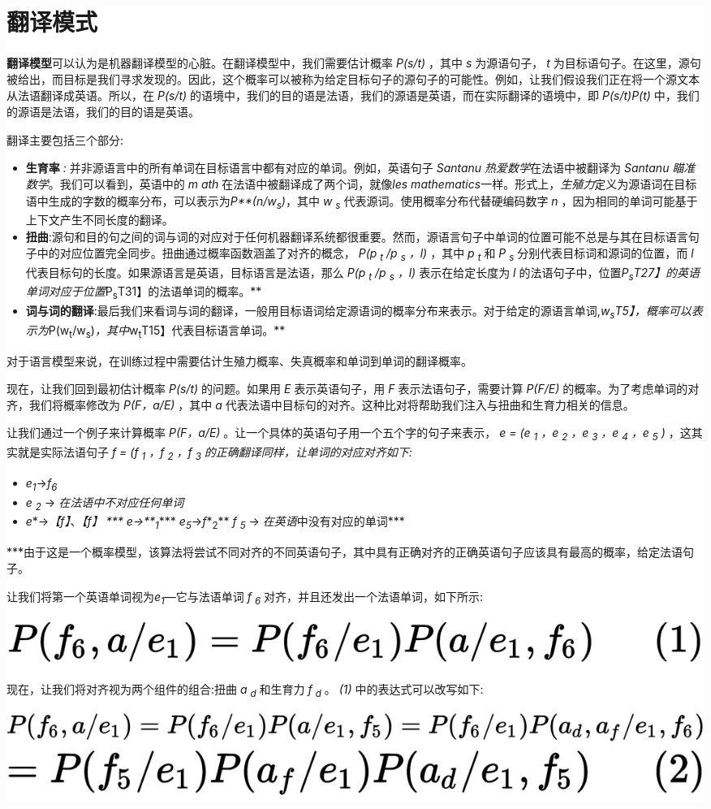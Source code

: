 # 翻译模式

**翻译模型**可以认为是机器翻译模型的心脏。在翻译模型中，我们需要估计概率 *P(s/t)* ，其中 *s* 为源语句子， *t* 为目标语句子。在这里，源句被给出，而目标是我们寻求发现的。因此，这个概率可以被称为给定目标句子的源句子的可能性。例如，让我们假设我们正在将一个源文本从法语翻译成英语。所以，在 *P(s/t)* 的语境中，我们的目的语是法语，我们的源语是英语，而在实际翻译的语境中，即 *P(s/t)P(t)* 中，我们的源语是法语，我们的目的语是英语。

翻译主要包括三个部分:

*   **生育率** *:* 并非源语言中的所有单词在目标语言中都有对应的单词。例如，英语句子 *Santanu 热爱数学*在法语中被翻译为 *Santanu 瞄准数学*。我们可以看到，英语中的 *m* *ath* 在法语中被翻译成了两个词，就像*les mathematics*一样。形式上，*生殖力*定义为源语词在目标语中生成的字数的概率分布，可以表示为*P**(n/w<sub>s</sub>)*，其中 *w <sub>s</sub>* 代表源词。使用概率分布代替硬编码数字 *n* ，因为相同的单词可能基于上下文产生不同长度的翻译。
*   **扭曲**:源句和目的句之间的词与词的对应对于任何机器翻译系统都很重要。然而，源语言句子中单词的位置可能不总是与其在目标语言句子中的对应位置完全同步。扭曲通过概率函数涵盖了对齐的概念， *P(p <sub>t</sub> /p <sub>s</sub> ，l)* ，其中 *p <sub>t</sub>* 和 *P <sub>s</sub>* 分别代表目标词和源词的位置，而 *l* 代表目标句的长度。如果源语言是英语，目标语言是法语，那么 *P(p <sub>t</sub> /p <sub>s</sub> ，l)* 表示在给定长度为 *l* 的法语句子中，位置*P<sub>s</sub>T27】的英语单词对应于位置*P<sub>s</sub>T31】的法语单词的概率。**
*   **词与词的翻译**:最后我们来看词与词的翻译，一般用目标语词给定源语词的概率分布来表示。对于给定的源语言单词,*w<sub>s</sub>T5】，概率可以表示为*P(w<sub>t</sub>/w<sub>s</sub>)*，其中*w<sub>t</sub>T15】代表目标语言单词。**

对于语言模型来说，在训练过程中需要估计生殖力概率、失真概率和单词到单词的翻译概率。

现在，让我们回到最初估计概率 *P(s/t)* 的问题。如果用 *E* 表示英语句子，用 *F* 表示法语句子，需要计算 *P(F/E)* 的概率。为了考虑单词的对齐，我们将概率修改为 *P(F，a/E)* ，其中 *a* 代表法语中目标句的对齐。这种比对将帮助我们注入与扭曲和生育力相关的信息。

让我们通过一个例子来计算概率 *P(F，a/E)* 。让一个具体的英语句子用一个五个字的句子来表示， *e = (e <sub>1</sub> ，e <sub>2</sub> ，e <sub>3</sub> ，e <sub>4</sub> ，e <sub>5</sub> )* ，这其实就是实际法语句子 *f = (f <sub>1</sub> ，f <sub>2</sub> ，f <sub>3</sub> 的正确翻译同样，让单词的对应对齐如下:*

*   *e<sub>1</sub>*→*f<sub>6</sub>*
*   *e* <sub>*2*</sub> → *在法语中不对应任何单词*
*   *e**→*【f】<sub>*、*【f】**</sub>**
***   *e*→**<sub>1</sub>****   *e<sub>5</sub>*→*f**<sub>2</sub>**   *f <sub>5</sub>* → *在英语*中没有对应的单词***

 ***由于这是一个概率模型，该算法将尝试不同对齐的不同英语句子，其中具有正确对齐的正确英语句子应该具有最高的概率，给定法语句子。

让我们将第一个英语单词视为*e<sub>1</sub>*—它与法语单词 *f <sub>6</sub>* 对齐，并且还发出一个法语单词，如下所示:

![](img/688b2388-8434-4d98-8d00-66ea374148b9.png)

现在，让我们将对齐视为两个组件的组合:扭曲 *a <sub>d</sub>* 和生育力 *f <sub>d</sub>* 。 *(1)* 中的表达式可以改写如下:

![](img/edaf41f6-4172-4397-b791-f714571e57ca.png) ![](img/546bd7e5-37e3-44ba-a006-3378e4664053.png)

